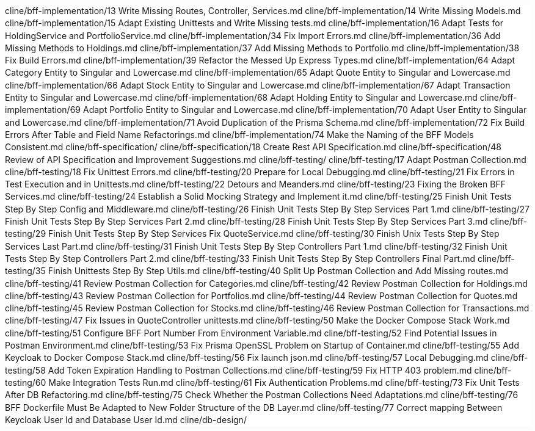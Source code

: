 cline/bff-implementation/13 Write Missing Routes, Controller, Services.md
cline/bff-implementation/14 Write Missing Models.md
cline/bff-implementation/15 Adapt Existing Unittests and Write Missing tests.md
cline/bff-implementation/16 Adapt Tests for HoldingService and PortfolioService.md
cline/bff-implementation/34 Fix Import Errors.md
cline/bff-implementation/36 Add Missing Methods to Holdings.md
cline/bff-implementation/37 Add Missing Methods to Portfolio.md
cline/bff-implementation/38 Fix Build Errors.md
cline/bff-implementation/39 Refactor the Messed Up Express Types.md
cline/bff-implementation/64 Adapt Category Entity to Singular and Lowercase.md
cline/bff-implementation/65 Adapt Quote Entity to Singular and Lowercase.md
cline/bff-implementation/66 Adapt Stock Entity to Singular and Lowercase.md
cline/bff-implementation/67 Adapt Transaction Entity to Singular and Lowercase.md
cline/bff-implementation/68 Adapt Holding Entity to Singular and Lowercase.md
cline/bff-implementation/69 Adapt Portfolio Entity to Singular and Lowercase.md
cline/bff-implementation/70 Adapt User Entity to Singular and Lowercase.md
cline/bff-implementation/71 Avoid Duplication of the Prisma Schema.md
cline/bff-implementation/72 Fix Build Errors After Table and Field Name Refactorings.md
cline/bff-implementation/74 Make the Naming of the BFF Models Consistent.md
cline/bff-specification/
cline/bff-specification/18 Create Rest API Specification.md
cline/bff-specification/48 Review of API Specification and Improvement Suggestions.md
cline/bff-testing/
cline/bff-testing/17 Adapt Postman Collection.md
cline/bff-testing/18 Fix Unittest Errors.md
cline/bff-testing/20 Prepare for Local Debugging.md
cline/bff-testing/21 Fix Errors in Test Execution and in Unittests.md
cline/bff-testing/22 Detours and Meanders.md
cline/bff-testing/23 Fixing the Broken BFF Services.md
cline/bff-testing/24 Establish a Solid Mocking Strategy and Implement it.md
cline/bff-testing/25 Finish Unit Tests Step By Step Config and Middleware.md
cline/bff-testing/26 Finish Unit Tests Step By Step Services Part 1.md
cline/bff-testing/27 Finish Unit Tests Step By Step Services Part 2.md
cline/bff-testing/28 Finish Unit Tests Step By Step Services Part 3.md
cline/bff-testing/29 Finish Unit Tests Step By Step Services Fix QuoteService.md
cline/bff-testing/30 Finish Unix Tests Step By Step Services Last Part.md
cline/bff-testing/31 Finish Unit Tests Step By Step Controllers Part 1.md
cline/bff-testing/32 Finish Unit Tests Step By Step Controllers Part 2.md
cline/bff-testing/33 Finish Unit Tests Step By Step Controllers Final Part.md
cline/bff-testing/35 Finish Unittests Step By Step Utils.md
cline/bff-testing/40 Split Up Postman Collection and Add Missing routes.md
cline/bff-testing/41 Review Postman Collection for Categories.md
cline/bff-testing/42 Review Postman Collection for Holdings.md
cline/bff-testing/43 Review Postman Collection for Portfolios.md
cline/bff-testing/44 Review Postman Collection for Quotes.md
cline/bff-testing/45 Review Postman Collection for Stocks.md
cline/bff-testing/46 Review Postman Collection for Transactions.md
cline/bff-testing/47 Fix Issues in QuoteController unittests.md
cline/bff-testing/50 Make the Docker Compose Stack Work.md
cline/bff-testing/51 Configure BFF Port Number From Environment Variable.md
cline/bff-testing/52 Find Potential Issues in Postman Environment.md
cline/bff-testing/53 Fix Prisma OpenSSL Problem on Startup of Container.md
cline/bff-testing/55 Add Keycloak to Docker Compose Stack.md
cline/bff-testing/56 Fix launch json.md
cline/bff-testing/57 Local Debugging.md
cline/bff-testing/58 Add Token Expiration Handling to Postman Collections.md
cline/bff-testing/59 Fix HTTP 403 problem.md
cline/bff-testing/60 Make Integration Tests Run.md
cline/bff-testing/61 Fix Authentication Problems.md
cline/bff-testing/73 Fix Unit Tests After DB Refactoring.md
cline/bff-testing/75 Check Whether the Postman Collections Need Adaptations.md
cline/bff-testing/76 BFF Dockerfile Must Be Adapted to New Folder Structure of the DB Layer.md
cline/bff-testing/77 Correct mapping Between Keycloak User Id and Database User Id.md
cline/db-design/